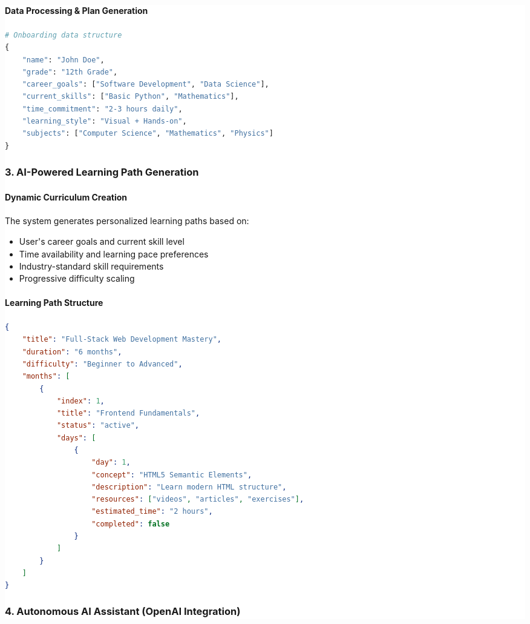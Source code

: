 #### **Data Processing & Plan Generation**
```python
# Onboarding data structure
{
    "name": "John Doe",
    "grade": "12th Grade",
    "career_goals": ["Software Development", "Data Science"],
    "current_skills": ["Basic Python", "Mathematics"],
    "time_commitment": "2-3 hours daily",
    "learning_style": "Visual + Hands-on",
    "subjects": ["Computer Science", "Mathematics", "Physics"]
}
```

### **3. AI-Powered Learning Path Generation**

#### **Dynamic Curriculum Creation**
The system generates personalized learning paths based on:
- User's career goals and current skill level
- Time availability and learning pace preferences
- Industry-standard skill requirements
- Progressive difficulty scaling

#### **Learning Path Structure**
```json
{
    "title": "Full-Stack Web Development Mastery",
    "duration": "6 months",
    "difficulty": "Beginner to Advanced",
    "months": [
        {
            "index": 1,
            "title": "Frontend Fundamentals",
            "status": "active",
            "days": [
                {
                    "day": 1,
                    "concept": "HTML5 Semantic Elements",
                    "description": "Learn modern HTML structure",
                    "resources": ["videos", "articles", "exercises"],
                    "estimated_time": "2 hours",
                    "completed": false
                }
            ]
        }
    ]
}
```

### **4. Autonomous AI Assistant (OpenAI Integration)**
